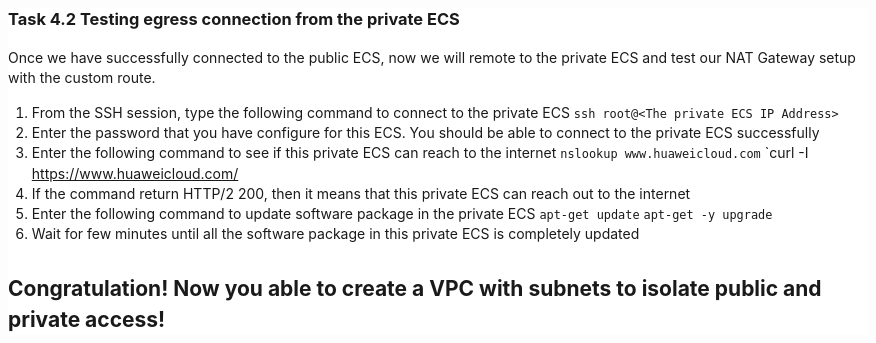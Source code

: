 ### Task 4.2 Testing egress connection from the private ECS

Once we have successfully connected to the public ECS, now we will remote to the private ECS and test our NAT Gateway setup with the custom route. 

1. From the SSH session, type the following command to connect to the private ECS
    `ssh root@<The private ECS IP Address>`
2. Enter the password that you have configure for this ECS. You should be able to connect to the private ECS successfully
3. Enter the following command to see if this private ECS can reach to the internet
    `nslookup www.huaweicloud.com`
    `curl -I https://www.huaweicloud.com/
4. If the command return HTTP/2 200, then it means that this private ECS can reach out to the internet
5. Enter the following command to update software package in the private ECS
    `apt-get update`
    `apt-get -y upgrade`
6. Wait for few minutes until all the software package in this private ECS is completely updated

## Congratulation! Now you able to create a VPC with subnets to isolate public and private access! 